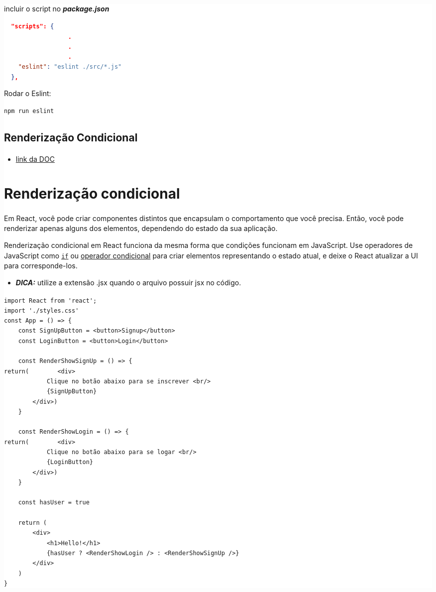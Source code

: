 

incluir o script no ***package.json***

```json
  "scripts": {
                  .
                  .
                  .
    "eslint": "eslint ./src/*.js"
  },
```

Rodar o Eslint:

```bash
npm run eslint
```



## Renderização Condicional

- [link da DOC](https://pt-br.reactjs.org/docs/conditional-rendering.html)

# Renderização condicional

Em React, você pode criar componentes distintos que encapsulam o  comportamento que você precisa. Então, você pode renderizar apenas  alguns dos elementos, dependendo do estado da sua aplicação. 

Renderização condicional em React funciona da mesma forma que  condições funcionam em JavaScript. Use operadores de JavaScript  como [`if`](https://developer.mozilla.org/pt-BR/docs/Web/JavaScript/Reference/Statements/if...else) ou [operador condicional](https://developer.mozilla.org/pt-BR/docs/Web/JavaScript/Reference/Operators/Operador_Condicional) para criar elementos representando o estado atual, e deixe o React atualizar a UI para corresponde-los.

- ***DICA:*** utilize a extensão .jsx quando o arquivo possuir jsx no código.

```react
import React from 'react';
import './styles.css'
const App = () => {
    const SignUpButton = <button>Signup</button>
    const LoginButton = <button>Login</button>
    
    const RenderShowSignUp = () => {
return(        <div>
            Clique no botão abaixo para se inscrever <br/>
            {SignUpButton}
        </div>)
    }
    
    const RenderShowLogin = () => {
return(        <div>
            Clique no botão abaixo para se logar <br/>
            {LoginButton}
        </div>)
    }
    
    const hasUser = true

    return (
        <div>
            <h1>Hello!</h1>
            {hasUser ? <RenderShowLogin /> : <RenderShowSignUp />}
        </div>
    )
}
```